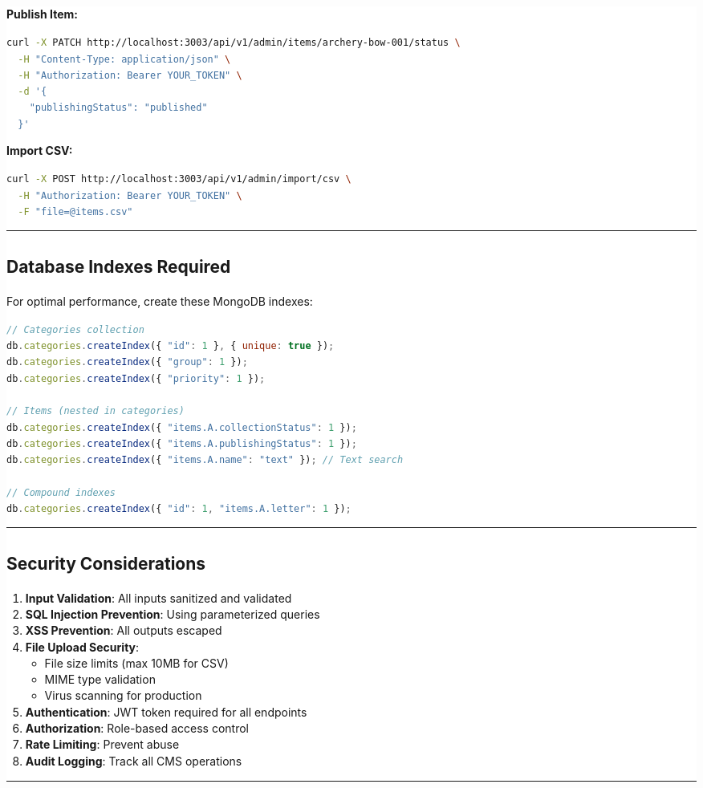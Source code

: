 **Publish Item:**
```bash
curl -X PATCH http://localhost:3003/api/v1/admin/items/archery-bow-001/status \
  -H "Content-Type: application/json" \
  -H "Authorization: Bearer YOUR_TOKEN" \
  -d '{
    "publishingStatus": "published"
  }'
```

**Import CSV:**
```bash
curl -X POST http://localhost:3003/api/v1/admin/import/csv \
  -H "Authorization: Bearer YOUR_TOKEN" \
  -F "file=@items.csv"
```

---

## Database Indexes Required

For optimal performance, create these MongoDB indexes:

```javascript
// Categories collection
db.categories.createIndex({ "id": 1 }, { unique: true });
db.categories.createIndex({ "group": 1 });
db.categories.createIndex({ "priority": 1 });

// Items (nested in categories)
db.categories.createIndex({ "items.A.collectionStatus": 1 });
db.categories.createIndex({ "items.A.publishingStatus": 1 });
db.categories.createIndex({ "items.A.name": "text" }); // Text search

// Compound indexes
db.categories.createIndex({ "id": 1, "items.A.letter": 1 });
```

---

## Security Considerations

1. **Input Validation**: All inputs sanitized and validated
2. **SQL Injection Prevention**: Using parameterized queries
3. **XSS Prevention**: All outputs escaped
4. **File Upload Security**:
   - File size limits (max 10MB for CSV)
   - MIME type validation
   - Virus scanning for production
5. **Authentication**: JWT token required for all endpoints
6. **Authorization**: Role-based access control
7. **Rate Limiting**: Prevent abuse
8. **Audit Logging**: Track all CMS operations

---